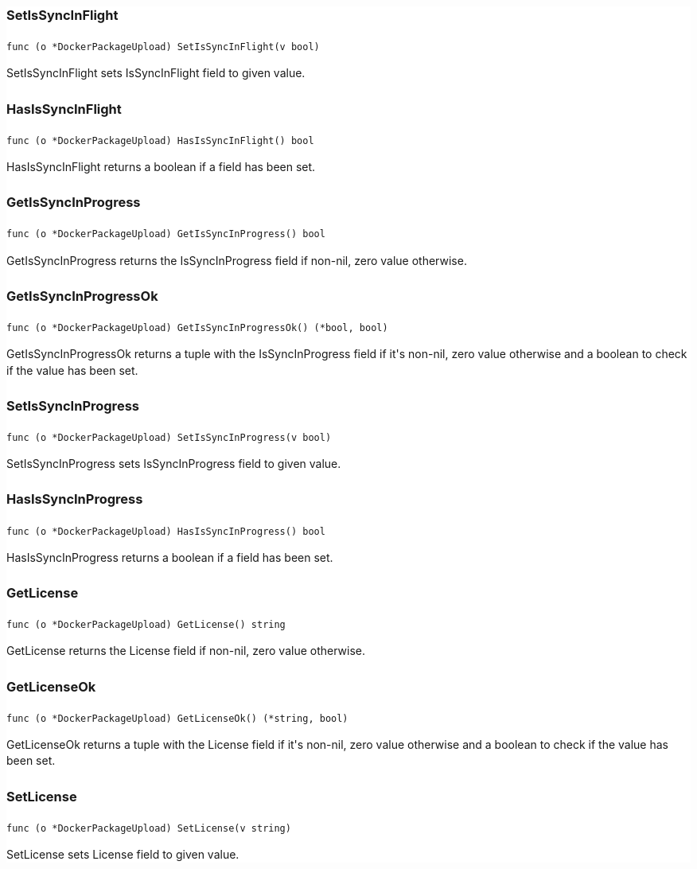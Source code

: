 ### SetIsSyncInFlight

`func (o *DockerPackageUpload) SetIsSyncInFlight(v bool)`

SetIsSyncInFlight sets IsSyncInFlight field to given value.

### HasIsSyncInFlight

`func (o *DockerPackageUpload) HasIsSyncInFlight() bool`

HasIsSyncInFlight returns a boolean if a field has been set.

### GetIsSyncInProgress

`func (o *DockerPackageUpload) GetIsSyncInProgress() bool`

GetIsSyncInProgress returns the IsSyncInProgress field if non-nil, zero value otherwise.

### GetIsSyncInProgressOk

`func (o *DockerPackageUpload) GetIsSyncInProgressOk() (*bool, bool)`

GetIsSyncInProgressOk returns a tuple with the IsSyncInProgress field if it's non-nil, zero value otherwise
and a boolean to check if the value has been set.

### SetIsSyncInProgress

`func (o *DockerPackageUpload) SetIsSyncInProgress(v bool)`

SetIsSyncInProgress sets IsSyncInProgress field to given value.

### HasIsSyncInProgress

`func (o *DockerPackageUpload) HasIsSyncInProgress() bool`

HasIsSyncInProgress returns a boolean if a field has been set.

### GetLicense

`func (o *DockerPackageUpload) GetLicense() string`

GetLicense returns the License field if non-nil, zero value otherwise.

### GetLicenseOk

`func (o *DockerPackageUpload) GetLicenseOk() (*string, bool)`

GetLicenseOk returns a tuple with the License field if it's non-nil, zero value otherwise
and a boolean to check if the value has been set.

### SetLicense

`func (o *DockerPackageUpload) SetLicense(v string)`

SetLicense sets License field to given value.
